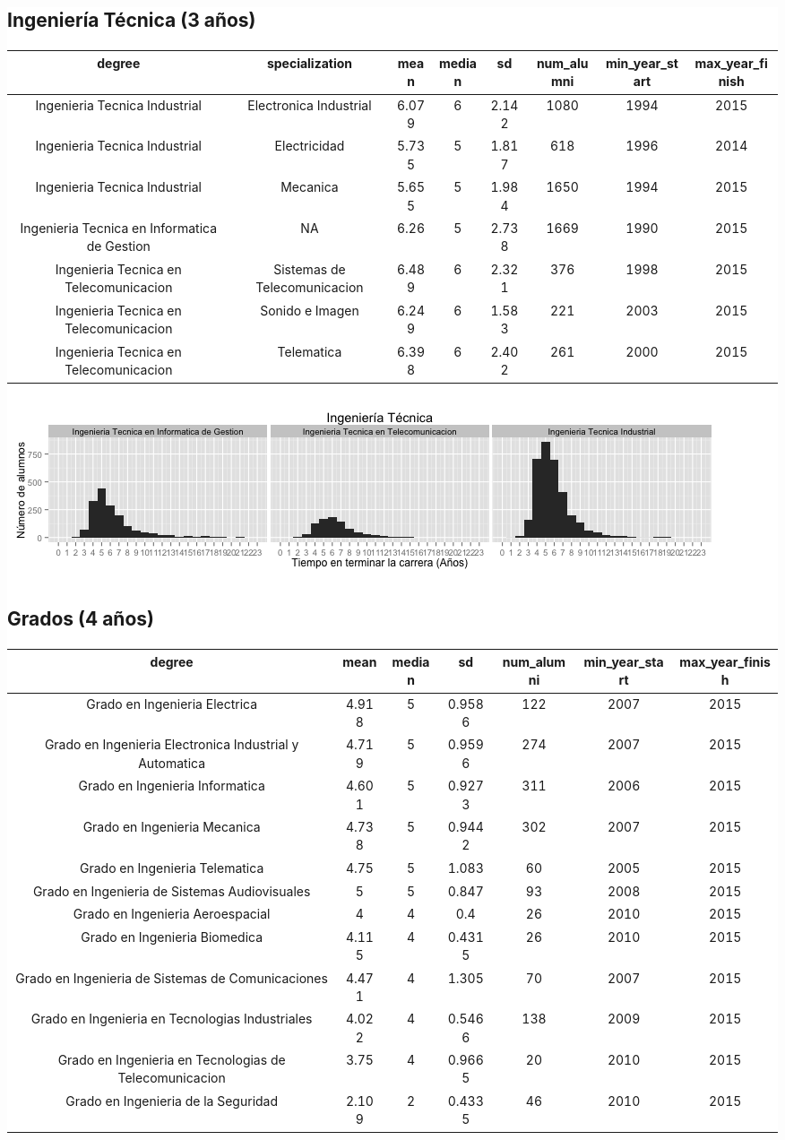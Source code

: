 ## Ingeniería Técnica (3 años)

|                  degree                  |        specialization        | mean  | median |  sd   | num_alumni | min_year_start | max_year_finish | 
| :--------------------------------------: | :--------------------------: | :---: | :----: | :---: | :--------: | :------------: | :-------------: | 
|      Ingenieria Tecnica Industrial       |    Electronica Industrial    | 6.079 |   6    | 2.142 |    1080    |      1994      |      2015       | 
|      Ingenieria Tecnica Industrial       |         Electricidad         | 5.735 |   5    | 1.817 |    618     |      1996      |      2014       | 
|      Ingenieria Tecnica Industrial       |           Mecanica           | 5.655 |   5    | 1.984 |    1650    |      1994      |      2015       | 
| Ingenieria Tecnica en Informatica de Gestion |              NA              | 6.26  |   5    | 2.738 |    1669    |      1990      |      2015       | 
|  Ingenieria Tecnica en Telecomunicacion  | Sistemas de Telecomunicacion | 6.489 |   6    | 2.321 |    376     |      1998      |      2015       | 
|  Ingenieria Tecnica en Telecomunicacion  |       Sonido e Imagen        | 6.249 |   6    | 1.583 |    221     |      2003      |      2015       | 
|  Ingenieria Tecnica en Telecomunicacion  |          Telematica          | 6.398 |   6    | 2.402 |    261     |      2000      |      2015       | 

![Ingeniería Técnica](./images/tecnica.png)

## Grados (4 años)

|                  degree                  | mean  | median |   sd   | num_alumni | min_year_start | max_year_finish | 
| :--------------------------------------: | :---: | :----: | :----: | :--------: | :------------: | :-------------: | 
|      Grado en Ingenieria Electrica       | 4.918 |   5    | 0.9586 |    122     |      2007      |      2015       | 
| Grado en Ingenieria Electronica Industrial y Automatica | 4.719 |   5    | 0.9596 |    274     |      2007      |      2015       | 
|     Grado en Ingenieria Informatica      | 4.601 |   5    | 0.9273 |    311     |      2006      |      2015       | 
|       Grado en Ingenieria Mecanica       | 4.738 |   5    | 0.9442 |    302     |      2007      |      2015       | 
|      Grado en Ingenieria Telematica      | 4.75  |   5    | 1.083  |     60     |      2005      |      2015       | 
| Grado en Ingenieria de Sistemas Audiovisuales |   5   |   5    | 0.847  |     93     |      2008      |      2015       | 
|     Grado en Ingenieria Aeroespacial     |   4   |   4    |  0.4   |     26     |      2010      |      2015       | 
|      Grado en Ingenieria Biomedica       | 4.115 |   4    | 0.4315 |     26     |      2010      |      2015       | 
| Grado en Ingenieria de Sistemas de Comunicaciones | 4.471 |   4    | 1.305  |     70     |      2007      |      2015       | 
| Grado en Ingenieria en Tecnologias Industriales | 4.022 |   4    | 0.5466 |    138     |      2009      |      2015       | 
| Grado en Ingenieria en Tecnologias de Telecomunicacion | 3.75  |   4    | 0.9665 |     20     |      2010      |      2015       | 
|   Grado en Ingenieria de la Seguridad    | 2.109 |   2    | 0.4335 |     46     |      2010      |      2015       | 
